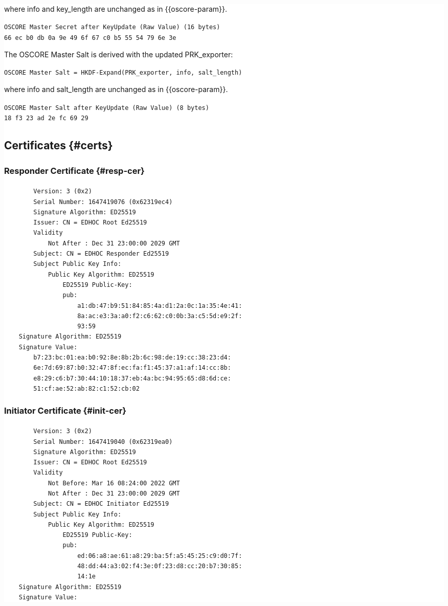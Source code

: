 where info and key_length are unchanged as in {{oscore-param}}.

~~~~~~~~
OSCORE Master Secret after KeyUpdate (Raw Value) (16 bytes)
66 ec b0 db 0a 9e 49 6f 67 c0 b5 55 54 79 6e 3e
~~~~~~~~

The OSCORE Master Salt is derived with the updated PRK_exporter:

    OSCORE Master Salt = HKDF-Expand(PRK_exporter, info, salt_length)

where info and salt_length are unchanged as in {{oscore-param}}.

~~~~~~~~
OSCORE Master Salt after KeyUpdate (Raw Value) (8 bytes)
18 f3 23 ad 2e fc 69 29
~~~~~~~~


## Certificates {#certs}



### Responder Certificate {#resp-cer}

~~~~~~~~
        Version: 3 (0x2)
        Serial Number: 1647419076 (0x62319ec4)
        Signature Algorithm: ED25519
        Issuer: CN = EDHOC Root Ed25519
        Validity
            Not After : Dec 31 23:00:00 2029 GMT
        Subject: CN = EDHOC Responder Ed25519
        Subject Public Key Info:
            Public Key Algorithm: ED25519
                ED25519 Public-Key:
                pub:
                    a1:db:47:b9:51:84:85:4a:d1:2a:0c:1a:35:4e:41:
                    8a:ac:e3:3a:a0:f2:c6:62:c0:0b:3a:c5:5d:e9:2f:
                    93:59
    Signature Algorithm: ED25519
    Signature Value:
        b7:23:bc:01:ea:b0:92:8e:8b:2b:6c:98:de:19:cc:38:23:d4:
        6e:7d:69:87:b0:32:47:8f:ec:fa:f1:45:37:a1:af:14:cc:8b:
        e8:29:c6:b7:30:44:10:18:37:eb:4a:bc:94:95:65:d8:6d:ce:
        51:cf:ae:52:ab:82:c1:52:cb:02
~~~~~~~~

### Initiator Certificate {#init-cer}

~~~~~~~~
        Version: 3 (0x2)
        Serial Number: 1647419040 (0x62319ea0)
        Signature Algorithm: ED25519
        Issuer: CN = EDHOC Root Ed25519
        Validity
            Not Before: Mar 16 08:24:00 2022 GMT
            Not After : Dec 31 23:00:00 2029 GMT
        Subject: CN = EDHOC Initiator Ed25519
        Subject Public Key Info:
            Public Key Algorithm: ED25519
                ED25519 Public-Key:
                pub:
                    ed:06:a8:ae:61:a8:29:ba:5f:a5:45:25:c9:d0:7f:
                    48:dd:44:a3:02:f4:3e:0f:23:d8:cc:20:b7:30:85:
                    14:1e
    Signature Algorithm: ED25519
    Signature Value:
~~~~~~~~